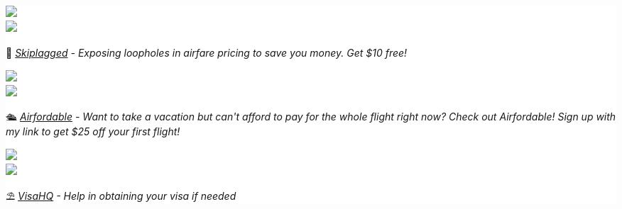 <picture>
  <source srcset="/img/hawaii (119).webp" type="image/webp">
  <source srcset="/img/hawaii (119).jpg" type="image/jpeg">
<img src="/img/hawaii (119).jpg">
</picture>
<br>

<picture>
  <source srcset="/img/hawaii (120).webp" type="image/webp">
  <source srcset="/img/hawaii (120).jpg" type="image/jpeg">
<img src="/img/hawaii (120).jpg">
</picture>
<br>

🎠 <i><a href="https://skiplagged.com/r/elyser" target="_blank">Skiplagged</a> - Exposing loopholes in airfare pricing to save you money. Get $10 free!</i><br>

<picture>
  <source srcset="/img/hawaii (121).webp" type="image/webp">
  <source srcset="/img/hawaii (121).jpg" type="image/jpeg">
<img src="/img/hawaii (121).jpg">
</picture>
<br>

<picture>
  <source srcset="/img/hawaii (122).webp" type="image/webp">
  <source srcset="/img/hawaii (122).jpg" type="image/jpeg">
<img src="/img/hawaii (122).jpg">
</picture>
<br>

🛳️ <i><a href="https://www.airfordable.com/referred?referrer=5a68bfc9535a390036c934f7" target="_blank">Airfordable</a> - Want to take a vacation but can't afford to pay for the whole flight right now? Check out Airfordable! Sign up with my link to get $25 off your first flight!</i><br>

<picture>
  <source srcset="/img/hawaii (123).webp" type="image/webp">
  <source srcset="/img/hawaii (123).jpg" type="image/jpeg">
<img src="/img/hawaii (123).jpg">
</picture>
<br>

<picture>
  <source srcset="/img/hawaii (124).webp" type="image/webp">
  <source srcset="/img/hawaii (124).jpg" type="image/jpeg">
<img src="/img/hawaii (124).jpg">
</picture>
<br>

⛱️ <i><a href="https://www.visahq.com/?a_aid=vaff9616" target="_blank">VisaHQ</a> - Help in obtaining your visa if needed</i><br>
